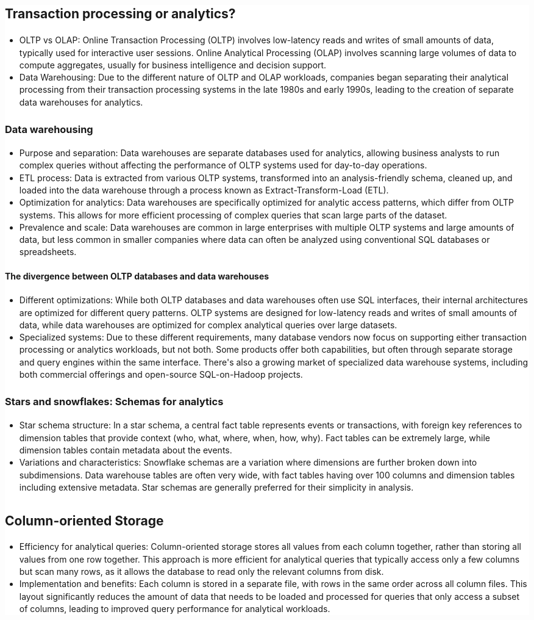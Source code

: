 ## Transaction processing or analytics?

- OLTP vs OLAP: Online Transaction Processing (OLTP) involves low-latency reads and writes of small amounts of data, typically used for interactive user sessions. Online Analytical Processing (OLAP) involves scanning large volumes of data to compute aggregates, usually for business intelligence and decision support.
- Data Warehousing: Due to the different nature of OLTP and OLAP workloads, companies began separating their analytical processing from their transaction processing systems in the late 1980s and early 1990s, leading to the creation of separate data warehouses for analytics.

### Data warehousing

- Purpose and separation: Data warehouses are separate databases used for analytics, allowing business analysts to run complex queries without affecting the performance of OLTP systems used for day-to-day operations.
- ETL process: Data is extracted from various OLTP systems, transformed into an analysis-friendly schema, cleaned up, and loaded into the data warehouse through a process known as Extract-Transform-Load (ETL).
- Optimization for analytics: Data warehouses are specifically optimized for analytic access patterns, which differ from OLTP systems. This allows for more efficient processing of complex queries that scan large parts of the dataset.
- Prevalence and scale: Data warehouses are common in large enterprises with multiple OLTP systems and large amounts of data, but less common in smaller companies where data can often be analyzed using conventional SQL databases or spreadsheets.

#### The divergence between OLTP databases and data warehouses

- Different optimizations: While both OLTP databases and data warehouses often use SQL interfaces, their internal architectures are optimized for different query patterns. OLTP systems are designed for low-latency reads and writes of small amounts of data, while data warehouses are optimized for complex analytical queries over large datasets.
- Specialized systems: Due to these different requirements, many database vendors now focus on supporting either transaction processing or analytics workloads, but not both. Some products offer both capabilities, but often through separate storage and query engines within the same interface. There's also a growing market of specialized data warehouse systems, including both commercial offerings and open-source SQL-on-Hadoop projects.

### Stars and snowflakes: Schemas for analytics

- Star schema structure: In a star schema, a central fact table represents events or transactions, with foreign key references to dimension tables that provide context (who, what, where, when, how, why). Fact tables can be extremely large, while dimension tables contain metadata about the events.
- Variations and characteristics: Snowflake schemas are a variation where dimensions are further broken down into subdimensions. Data warehouse tables are often very wide, with fact tables having over 100 columns and dimension tables including extensive metadata. Star schemas are generally preferred for their simplicity in analysis.

## Column-oriented Storage

- Efficiency for analytical queries: Column-oriented storage stores all values from each column together, rather than storing all values from one row together. This approach is more efficient for analytical queries that typically access only a few columns but scan many rows, as it allows the database to read only the relevant columns from disk.
- Implementation and benefits: Each column is stored in a separate file, with rows in the same order across all column files. This layout significantly reduces the amount of data that needs to be loaded and processed for queries that only access a subset of columns, leading to improved query performance for analytical workloads.
